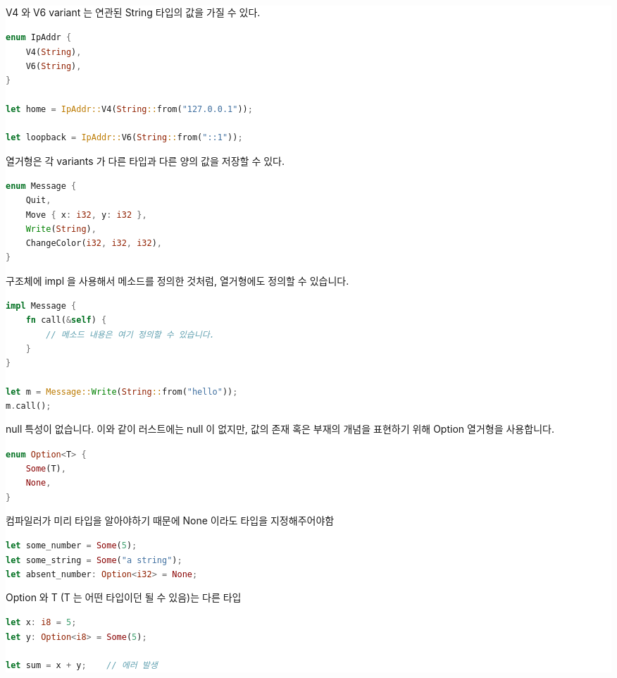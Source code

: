 V4 와 V6 variant 는 연관된 String 타입의 값을 가질 수 있다.
```rust
enum IpAddr {
    V4(String),
    V6(String),
}

let home = IpAddr::V4(String::from("127.0.0.1"));

let loopback = IpAddr::V6(String::from("::1"));
```

열거형은 각 variants 가 다른 타입과 다른 양의 값을 저장할 수 있다. 
```rust
enum Message {
    Quit,
    Move { x: i32, y: i32 },
    Write(String),
    ChangeColor(i32, i32, i32),
}
```

구조체에 impl 을 사용해서 메소드를 정의한 것처럼, 열거형에도 정의할 수 있습니다. 
```rust
impl Message {
    fn call(&self) {
        // 메소드 내용은 여기 정의할 수 있습니다.
    }
}

let m = Message::Write(String::from("hello"));
m.call();
```

 null 특성이 없습니다.
 이와 같이 러스트에는 null 이 없지만, 값의 존재 혹은 부재의 개념을 표현하기 위해 Option<T> 열거형을 사용합니다. 
 ```rust
 enum Option<T> {
     Some(T),
     None,
 }
 ```
    
 컴파일러가 미리 타입을 알아야하기 때문에 None 이라도 타입을 지정해주어야함
 ```rust
 let some_number = Some(5);
 let some_string = Some("a string"); 
 let absent_number: Option<i32> = None;
 ```

 Option<T> 와 T (T 는 어떤 타입이던 될 수 있음)는 다른 타입
 ```rust
 let x: i8 = 5;
 let y: Option<i8> = Some(5);
 
 let sum = x + y;    // 에러 발생
 ```
    